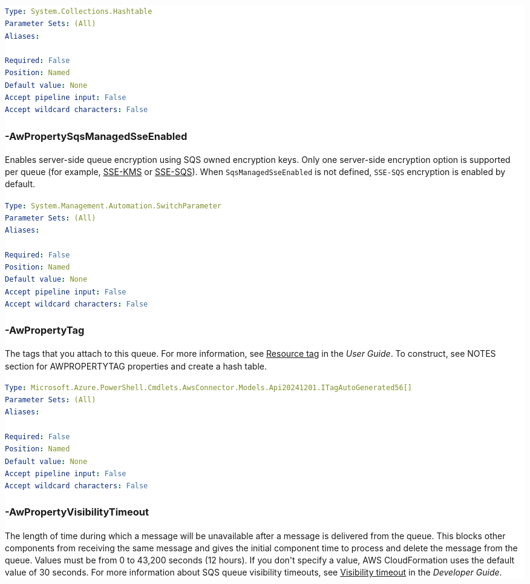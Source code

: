
```yaml
Type: System.Collections.Hashtable
Parameter Sets: (All)
Aliases:

Required: False
Position: Named
Default value: None
Accept pipeline input: False
Accept wildcard characters: False
```

### -AwPropertySqsManagedSseEnabled
Enables server-side queue encryption using SQS owned encryption keys.
Only one server-side encryption option is supported per queue (for example, [SSE-KMS](https://docs.aws.amazon.com/AWSSimpleQueueService/latest/SQSDeveloperGuide/sqs-configure-sse-existing-queue.html) or [SSE-SQS](https://docs.aws.amazon.com/AWSSimpleQueueService/latest/SQSDeveloperGuide/sqs-configure-sqs-sse-queue.html)).
When ``SqsManagedSseEnabled`` is not defined, ``SSE-SQS`` encryption is enabled by default.

```yaml
Type: System.Management.Automation.SwitchParameter
Parameter Sets: (All)
Aliases:

Required: False
Position: Named
Default value: None
Accept pipeline input: False
Accept wildcard characters: False
```

### -AwPropertyTag
The tags that you attach to this queue.
For more information, see [Resource tag](https://docs.aws.amazon.com/AWSCloudFormation/latest/UserGuide/aws-properties-resource-tags.html) in the *User Guide*.
To construct, see NOTES section for AWPROPERTYTAG properties and create a hash table.

```yaml
Type: Microsoft.Azure.PowerShell.Cmdlets.AwsConnector.Models.Api20241201.ITagAutoGenerated56[]
Parameter Sets: (All)
Aliases:

Required: False
Position: Named
Default value: None
Accept pipeline input: False
Accept wildcard characters: False
```

### -AwPropertyVisibilityTimeout
The length of time during which a message will be unavailable after a message is delivered from the queue.
This blocks other components from receiving the same message and gives the initial component time to process and delete the message from the queue.
Values must be from 0 to 43,200 seconds (12 hours).
If you don't specify a value, AWS CloudFormation uses the default value of 30 seconds.
For more information about SQS queue visibility timeouts, see [Visibility timeout](https://docs.aws.amazon.com/AWSSimpleQueueService/latest/SQSDeveloperGuide/sqs-visibility-timeout.html) in the *Developer Guide*.
